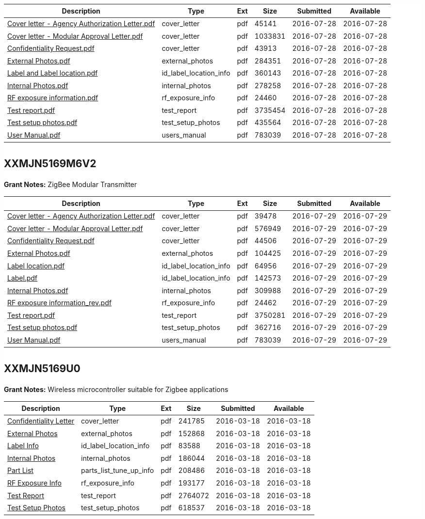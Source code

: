 | Description | Type | Ext | Size | Submitted | Available |
| ----------- | ---- | --- | ---- | --------- | --------- |
| [Cover letter - Agency Authorization Letter.pdf](XXMJN5169M0V2/cfe67418931c88f20e219e5ddb26fe95/3079689.pdf) | cover_letter | pdf | 45141 | 2016-07-28 | 2016-07-28 |
| [Cover letter - Modular Approval Letter.pdf](XXMJN5169M0V2/cfe67418931c88f20e219e5ddb26fe95/3079690.pdf) | cover_letter | pdf | 1033831 | 2016-07-28 | 2016-07-28 |
| [Confidentiality Request.pdf](XXMJN5169M0V2/cfe67418931c88f20e219e5ddb26fe95/3079691.pdf) | cover_letter | pdf | 43913 | 2016-07-28 | 2016-07-28 |
| [External Photos.pdf](XXMJN5169M0V2/cfe67418931c88f20e219e5ddb26fe95/3079692.pdf) | external_photos | pdf | 284351 | 2016-07-28 | 2016-07-28 |
| [Label and Label location.pdf](XXMJN5169M0V2/cfe67418931c88f20e219e5ddb26fe95/3079693.pdf) | id_label_location_info | pdf | 360143 | 2016-07-28 | 2016-07-28 |
| [Internal Photos.pdf](XXMJN5169M0V2/cfe67418931c88f20e219e5ddb26fe95/3079694.pdf) | internal_photos | pdf | 278258 | 2016-07-28 | 2016-07-28 |
| [RF exposure information.pdf](XXMJN5169M0V2/cfe67418931c88f20e219e5ddb26fe95/3079701.pdf) | rf_exposure_info | pdf | 24460 | 2016-07-28 | 2016-07-28 |
| [Test report.pdf](XXMJN5169M0V2/cfe67418931c88f20e219e5ddb26fe95/3079697.pdf) | test_report | pdf | 3735454 | 2016-07-28 | 2016-07-28 |
| [Test setup photos.pdf](XXMJN5169M0V2/cfe67418931c88f20e219e5ddb26fe95/3079698.pdf) | test_setup_photos | pdf | 435564 | 2016-07-28 | 2016-07-28 |
| [User Manual.pdf](XXMJN5169M0V2/cfe67418931c88f20e219e5ddb26fe95/3079648.pdf) | users_manual | pdf | 783039 | 2016-07-28 | 2016-07-28 |
## XXMJN5169M6V2
**Grant Notes:** ZigBee Modular Transmitter

| Description | Type | Ext | Size | Submitted | Available |
| ----------- | ---- | --- | ---- | --------- | --------- |
| [Cover letter - Agency Authorization Letter.pdf](XXMJN5169M6V2/86c6eb945eadb4312592b8615c5aed0c/3081869.pdf) | cover_letter | pdf | 39478 | 2016-07-29 | 2016-07-29 |
| [Cover letter - Modular Approval Letter.pdf](XXMJN5169M6V2/86c6eb945eadb4312592b8615c5aed0c/3081870.pdf) | cover_letter | pdf | 576949 | 2016-07-29 | 2016-07-29 |
| [Confidentiality Request.pdf](XXMJN5169M6V2/86c6eb945eadb4312592b8615c5aed0c/3081871.pdf) | cover_letter | pdf | 44506 | 2016-07-29 | 2016-07-29 |
| [External Photos.pdf](XXMJN5169M6V2/86c6eb945eadb4312592b8615c5aed0c/3081872.pdf) | external_photos | pdf | 104425 | 2016-07-29 | 2016-07-29 |
| [Label location.pdf](XXMJN5169M6V2/86c6eb945eadb4312592b8615c5aed0c/3081873.pdf) | id_label_location_info | pdf | 64956 | 2016-07-29 | 2016-07-29 |
| [Label.pdf](XXMJN5169M6V2/86c6eb945eadb4312592b8615c5aed0c/3081874.pdf) | id_label_location_info | pdf | 142573 | 2016-07-29 | 2016-07-29 |
| [Internal Photos.pdf](XXMJN5169M6V2/86c6eb945eadb4312592b8615c5aed0c/3081875.pdf) | internal_photos | pdf | 309988 | 2016-07-29 | 2016-07-29 |
| [RF exposure information_rev.pdf](XXMJN5169M6V2/86c6eb945eadb4312592b8615c5aed0c/3081882.pdf) | rf_exposure_info | pdf | 24462 | 2016-07-29 | 2016-07-29 |
| [Test report.pdf](XXMJN5169M6V2/86c6eb945eadb4312592b8615c5aed0c/3081878.pdf) | test_report | pdf | 3750281 | 2016-07-29 | 2016-07-29 |
| [Test setup photos.pdf](XXMJN5169M6V2/86c6eb945eadb4312592b8615c5aed0c/3081879.pdf) | test_setup_photos | pdf | 362716 | 2016-07-29 | 2016-07-29 |
| [User Manual.pdf](XXMJN5169M6V2/86c6eb945eadb4312592b8615c5aed0c/3079648.pdf) | users_manual | pdf | 783039 | 2016-07-29 | 2016-07-29 |
## XXMJN5169U0
**Grant Notes:** Wireless microcontroller suitable for Zigbee applications

| Description | Type | Ext | Size | Submitted | Available |
| ----------- | ---- | --- | ---- | --------- | --------- |
| [Confidentiality Letter](XXMJN5169U0/5240851b4a73f4bb04296700d469764d/2935283.pdf) | cover_letter | pdf | 241785 | 2016-03-18 | 2016-03-18 |
| [External Photos](XXMJN5169U0/5240851b4a73f4bb04296700d469764d/2935285.pdf) | external_photos | pdf | 152868 | 2016-03-18 | 2016-03-18 |
| [Label Info](XXMJN5169U0/5240851b4a73f4bb04296700d469764d/2935289.pdf) | id_label_location_info | pdf | 83588 | 2016-03-18 | 2016-03-18 |
| [Internal Photos](XXMJN5169U0/5240851b4a73f4bb04296700d469764d/2935286.pdf) | internal_photos | pdf | 186044 | 2016-03-18 | 2016-03-18 |
| [Part List](XXMJN5169U0/5240851b4a73f4bb04296700d469764d/2935290.pdf) | parts_list_tune_up_info | pdf | 208486 | 2016-03-18 | 2016-03-18 |
| [RF Exposure Info](XXMJN5169U0/5240851b4a73f4bb04296700d469764d/2935292.pdf) | rf_exposure_info | pdf | 193177 | 2016-03-18 | 2016-03-18 |
| [Test Report](XXMJN5169U0/5240851b4a73f4bb04296700d469764d/2935293.pdf) | test_report | pdf | 2764072 | 2016-03-18 | 2016-03-18 |
| [Test Setup Photos](XXMJN5169U0/5240851b4a73f4bb04296700d469764d/2935297.pdf) | test_setup_photos | pdf | 618537 | 2016-03-18 | 2016-03-18 |